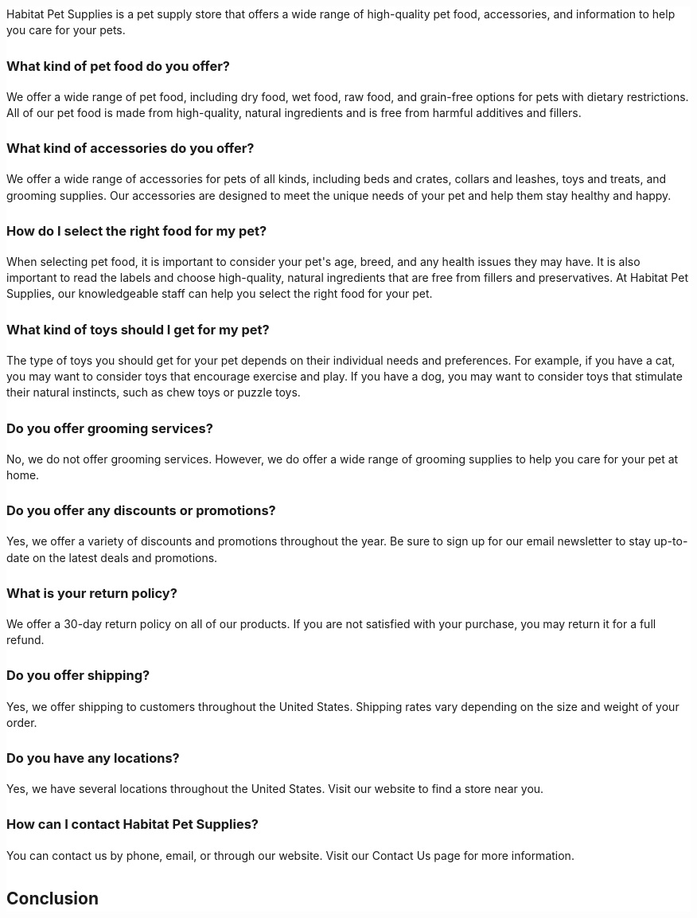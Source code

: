 <p>Habitat Pet Supplies is a pet supply store that offers a wide range of high-quality pet food, accessories, and information to help you care for your pets.</p>

<h3>What kind of pet food do you offer?</h3>

<p>We offer a wide range of pet food, including dry food, wet food, raw food, and grain-free options for pets with dietary restrictions. All of our pet food is made from high-quality, natural ingredients and is free from harmful additives and fillers.</p>

<h3>What kind of accessories do you offer?</h3>

<p>We offer a wide range of accessories for pets of all kinds, including beds and crates, collars and leashes, toys and treats, and grooming supplies. Our accessories are designed to meet the unique needs of your pet and help them stay healthy and happy.</p>

<h3>How do I select the right food for my pet?</h3>

<p>When selecting pet food, it is important to consider your pet's age, breed, and any health issues they may have. It is also important to read the labels and choose high-quality, natural ingredients that are free from fillers and preservatives. At Habitat Pet Supplies, our knowledgeable staff can help you select the right food for your pet.</p>

<h3>What kind of toys should I get for my pet?</h3>

<p>The type of toys you should get for your pet depends on their individual needs and preferences. For example, if you have a cat, you may want to consider toys that encourage exercise and play. If you have a dog, you may want to consider toys that stimulate their natural instincts, such as chew toys or puzzle toys.</p>

<h3>Do you offer grooming services?</h3>

<p>No, we do not offer grooming services. However, we do offer a wide range of grooming supplies to help you care for your pet at home.</p>

<h3>Do you offer any discounts or promotions?</h3>

<p>Yes, we offer a variety of discounts and promotions throughout the year. Be sure to sign up for our email newsletter to stay up-to-date on the latest deals and promotions.</p>

<h3>What is your return policy?</h3>

<p>We offer a 30-day return policy on all of our products. If you are not satisfied with your purchase, you may return it for a full refund.</p>

<h3>Do you offer shipping?</h3>

<p>Yes, we offer shipping to customers throughout the United States. Shipping rates vary depending on the size and weight of your order.</p>

<h3>Do you have any locations?</h3>

<p>Yes, we have several locations throughout the United States. Visit our website to find a store near you.</p>

<h3>How can I contact Habitat Pet Supplies?</h3>

<p>You can contact us by phone, email, or through our website. Visit our Contact Us page for more information.</p>

<h2>Conclusion</h2>
